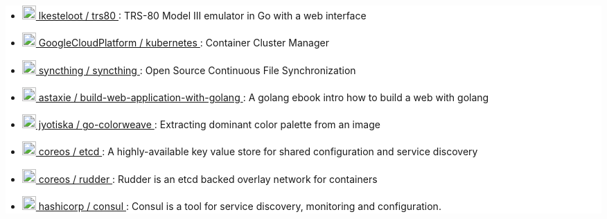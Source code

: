 * <img src='https://avatars2.githubusercontent.com/u/419771?v=2&s=40' height='20' width='20'>[
      lkesteloot
      /
      trs80
](https://github.com/lkesteloot/trs80): 
      TRS-80 Model III emulator in Go with a web interface
    
* <img src='https://avatars0.githubusercontent.com/u/647318?v=2&s=40' height='20' width='20'>[
      GoogleCloudPlatform
      /
      kubernetes
](https://github.com/GoogleCloudPlatform/kubernetes): 
      Container Cluster Manager
    
* <img src='https://avatars2.githubusercontent.com/u/125426?v=2&s=40' height='20' width='20'>[
      syncthing
      /
      syncthing
](https://github.com/syncthing/syncthing): 
      Open Source Continuous File Synchronization
    
* <img src='https://avatars1.githubusercontent.com/u/233907?v=2&s=40' height='20' width='20'>[
      astaxie
      /
      build-web-application-with-golang
](https://github.com/astaxie/build-web-application-with-golang): 
      A golang ebook intro how to build a web with golang
    
* <img src='https://avatars2.githubusercontent.com/u/1973489?v=2&s=40' height='20' width='20'>[
      jyotiska
      /
      go-colorweave
](https://github.com/jyotiska/go-colorweave): 
      Extracting dominant color palette from an image
    
* <img src='https://avatars0.githubusercontent.com/u/4479947?v=2&s=40' height='20' width='20'>[
      coreos
      /
      etcd
](https://github.com/coreos/etcd): 
      A highly-available key value store for shared configuration and service discovery
    
* <img src='https://avatars1.githubusercontent.com/u/3586053?v=2&s=40' height='20' width='20'>[
      coreos
      /
      rudder
](https://github.com/coreos/rudder): 
      Rudder is an etcd backed overlay network for containers
    
* <img src='https://avatars1.githubusercontent.com/u/592032?v=2&s=40' height='20' width='20'>[
      hashicorp
      /
      consul
](https://github.com/hashicorp/consul): 
      Consul is a tool for service discovery, monitoring and configuration.
    